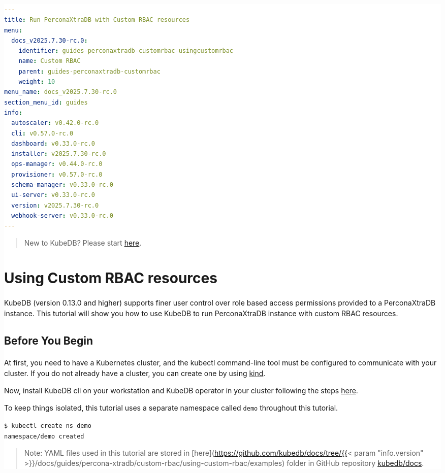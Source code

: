 ```yaml
---
title: Run PerconaXtraDB with Custom RBAC resources
menu:
  docs_v2025.7.30-rc.0:
    identifier: guides-perconaxtradb-customrbac-usingcustomrbac
    name: Custom RBAC
    parent: guides-perconaxtradb-customrbac
    weight: 10
menu_name: docs_v2025.7.30-rc.0
section_menu_id: guides
info:
  autoscaler: v0.42.0-rc.0
  cli: v0.57.0-rc.0
  dashboard: v0.33.0-rc.0
  installer: v2025.7.30-rc.0
  ops-manager: v0.44.0-rc.0
  provisioner: v0.57.0-rc.0
  schema-manager: v0.33.0-rc.0
  ui-server: v0.33.0-rc.0
  version: v2025.7.30-rc.0
  webhook-server: v0.33.0-rc.0
---
```


> New to KubeDB? Please start [here](/docs/v2025.7.30-rc.0/README).

# Using Custom RBAC resources

KubeDB (version 0.13.0 and higher) supports finer user control over role based access permissions provided to a PerconaXtraDB instance. This tutorial will show you how to use KubeDB to run PerconaXtraDB instance with custom RBAC resources.

## Before You Begin

At first, you need to have a Kubernetes cluster, and the kubectl command-line tool must be configured to communicate with your cluster. If you do not already have a cluster, you can create one by using [kind](https://kind.sigs.k8s.io/docs/user/quick-start/).

Now, install KubeDB cli on your workstation and KubeDB operator in your cluster following the steps [here](/docs/v2025.7.30-rc.0/setup/README).

To keep things isolated, this tutorial uses a separate namespace called `demo` throughout this tutorial.

```bash
$ kubectl create ns demo
namespace/demo created
```

> Note: YAML files used in this tutorial are stored in [here](https://github.com/kubedb/docs/tree/{{< param "info.version" >}}/docs/guides/percona-xtradb/custom-rbac/using-custom-rbac/examples) folder in GitHub repository [kubedb/docs](https://github.com/kubedb/docs).
